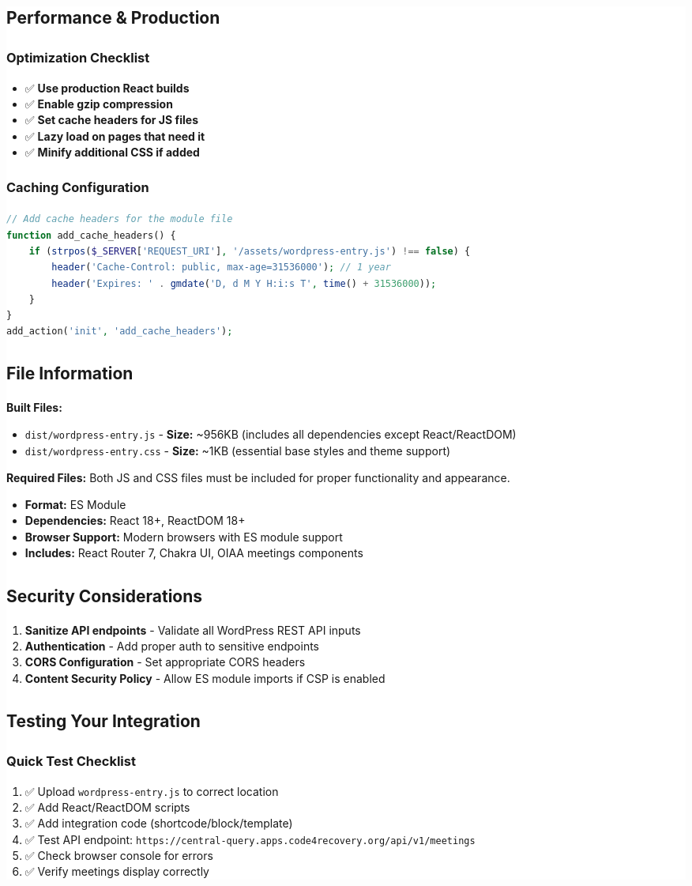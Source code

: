 ## Performance & Production

### Optimization Checklist

- ✅ **Use production React builds**
- ✅ **Enable gzip compression**
- ✅ **Set cache headers for JS files**
- ✅ **Lazy load on pages that need it**
- ✅ **Minify additional CSS if added**

### Caching Configuration

```php
// Add cache headers for the module file
function add_cache_headers() {
    if (strpos($_SERVER['REQUEST_URI'], '/assets/wordpress-entry.js') !== false) {
        header('Cache-Control: public, max-age=31536000'); // 1 year
        header('Expires: ' . gmdate('D, d M Y H:i:s T', time() + 31536000));
    }
}
add_action('init', 'add_cache_headers');
```

## File Information

**Built Files:**
- `dist/wordpress-entry.js` - **Size:** ~956KB (includes all dependencies except React/ReactDOM)  
- `dist/wordpress-entry.css` - **Size:** ~1KB (essential base styles and theme support)

**Required Files:** Both JS and CSS files must be included for proper functionality and appearance.
- **Format:** ES Module
- **Dependencies:** React 18+, ReactDOM 18+
- **Browser Support:** Modern browsers with ES module support
- **Includes:** React Router 7, Chakra UI, OIAA meetings components

## Security Considerations

1. **Sanitize API endpoints** - Validate all WordPress REST API inputs
2. **Authentication** - Add proper auth to sensitive endpoints
3. **CORS Configuration** - Set appropriate CORS headers
4. **Content Security Policy** - Allow ES module imports if CSP is enabled

## Testing Your Integration

### Quick Test Checklist

1. ✅ Upload `wordpress-entry.js` to correct location
2. ✅ Add React/ReactDOM scripts
3. ✅ Add integration code (shortcode/block/template)
4. ✅ Test API endpoint: `https://central-query.apps.code4recovery.org/api/v1/meetings`
5. ✅ Check browser console for errors
6. ✅ Verify meetings display correctly
